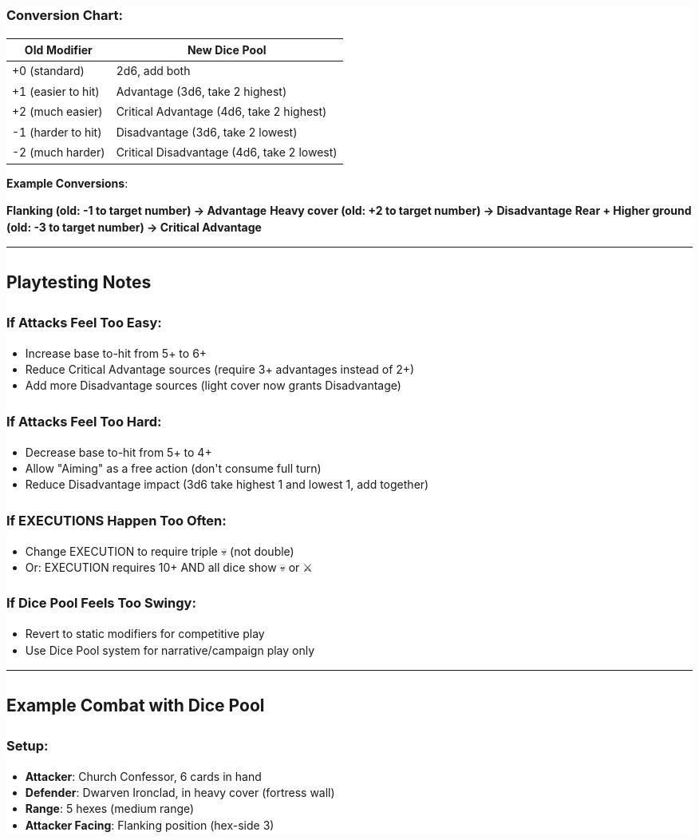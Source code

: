 ### Conversion Chart:

| Old Modifier | New Dice Pool |
|--------------|---------------|
| +0 (standard) | 2d6, add both |
| +1 (easier to hit) | Advantage (3d6, take 2 highest) |
| +2 (much easier) | Critical Advantage (4d6, take 2 highest) |
| -1 (harder to hit) | Disadvantage (3d6, take 2 lowest) |
| -2 (much harder) | Critical Disadvantage (4d6, take 2 lowest) |

**Example Conversions**:

**Flanking (old: -1 to target number) → Advantage**
**Heavy cover (old: +2 to target number) → Disadvantage**
**Rear + Higher ground (old: -3 to target number) → Critical Advantage**

---

## Playtesting Notes

### If Attacks Feel Too Easy:
- Increase base to-hit from 5+ to 6+
- Reduce Critical Advantage sources (require 3+ advantages instead of 2+)
- Add more Disadvantage sources (light cover now grants Disadvantage)

### If Attacks Feel Too Hard:
- Decrease base to-hit from 5+ to 4+
- Allow "Aiming" as a free action (don't consume full turn)
- Reduce Disadvantage impact (3d6 take highest 1 and lowest 1, add together)

### If EXECUTIONS Happen Too Often:
- Change EXECUTION to require triple 💀 (not double)
- Or: EXECUTION requires 10+ AND all dice show 💀 or ⚔️

### If Dice Pool Feels Too Swingy:
- Revert to static modifiers for competitive play
- Use Dice Pool system for narrative/campaign play only

---

## Example Combat with Dice Pool

### Setup:
- **Attacker**: Church Confessor, 6 cards in hand
- **Defender**: Dwarven Ironclad, in heavy cover (fortress wall)
- **Range**: 5 hexes (medium range)
- **Attacker Facing**: Flanking position (hex-side 3)
